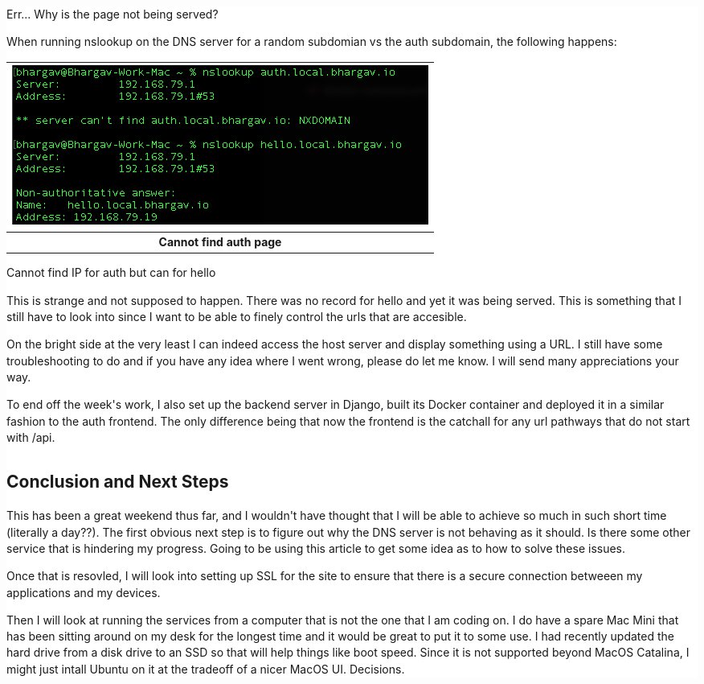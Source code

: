 Err...
Why is the page not being served?

When running nslookup on the DNS server for a random subdomian vs the auth subdomain, the following happens:

| ![Cannot find auth page](./cannot-find-auth.png) |
| :----------------------------------------------: |
|            **Cannot find auth page**             |

Cannot find IP for auth but can for hello

This is strange and not supposed to happen.
There was no record for hello and yet it was being served.
This is something that I still have to look into since I want to be able to finely control the urls that are accesible.

On the bright side at the very least I can indeed access the host server and display something using a URL.
I still have some troubleshooting to do and if you have any idea where I went wrong, please do let me know.
I will send many appreciations your way.

To end off the week's work, I also set up the backend server in Django, built its Docker container and deployed it in a similar fashion to the auth frontend.
The only difference being that now the frontend is the catchall for any url pathways that do not start with /api.

## Conclusion and Next Steps

This has been a great weekend thus far, and I wouldn't have thought that I will be able to achieve so much in such short time (literally a day??).
The first obvious next step is to figure out why the DNS server is not behaving as it should.
Is there some other service that is hindering my progress.
Going to be using this article to get some idea as to how to solve these issues.

Once that is resovled, I will look into setting up SSL for the site to ensure that there is a secure connection betweeen my applications and my devices.

Then I will look at running the services from a computer that is not the one that I am coding on.
I do have a spare Mac Mini that has been sitting around on my desk for the longest time and it would be great to put it to some use.
I had recently updated the hard drive from a disk drive to an SSD so that will help things like boot speed.
Since it is not supported beyond MacOS Catalina, I might just intall Ubuntu on it at the tradeoff of a nicer MacOS UI.
Decisions.
